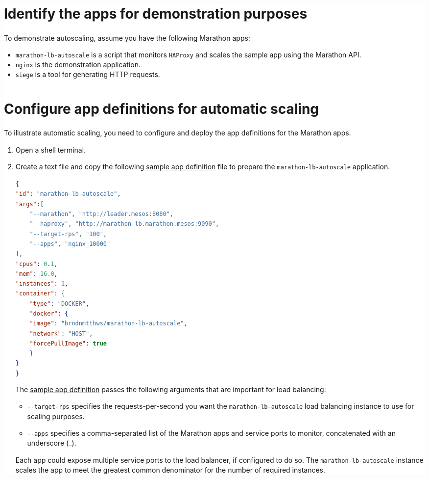 # Identify the apps for demonstration purposes
To demonstrate autoscaling, assume you have the following Marathon apps:
* `marathon-lb-autoscale` is a script that monitors `HAProxy` and scales the sample app using the Marathon API.
* `nginx` is the demonstration application.
* `siege` is a tool for generating HTTP requests.

# Configure app definitions for automatic scaling
To illustrate automatic scaling, you need to configure and deploy the app definitions for the Marathon apps.

1. Open a shell terminal.

1. Create a text file and copy the following [sample app definition](https://gist.github.com/brndnmtthws/2ca7e10b985b2ce9f8ee) file to prepare the `marathon-lb-autoscale` application.

    ```json
    {
    "id": "marathon-lb-autoscale",
    "args":[
        "--marathon", "http://leader.mesos:8080",
        "--haproxy", "http://marathon-lb.marathon.mesos:9090",
        "--target-rps", "100",
        "--apps", "nginx_10000"
    ],
    "cpus": 0.1,
    "mem": 16.0,
    "instances": 1,
    "container": {
        "type": "DOCKER",
        "docker": {
        "image": "brndnmtthws/marathon-lb-autoscale",
        "network": "HOST",
        "forcePullImage": true
        }
    }
    }
    ```

    The [sample app definition](https://gist.github.com/brndnmtthws/2ca7e10b985b2ce9f8ee) passes the following arguments that are important for load balancing:

    * `--target-rps` specifies the requests-per-second you want the `marathon-lb-autoscale` load balancing instance to use for scaling purposes.

    * `--apps` specifies a comma-separated list of the Marathon apps and service ports to monitor, concatenated with an underscore (_).

    Each app could expose multiple service ports to the load balancer, if configured to do so. The `marathon-lb-autoscale` instance scales the app to meet the greatest common denominator for the number of required instances.
